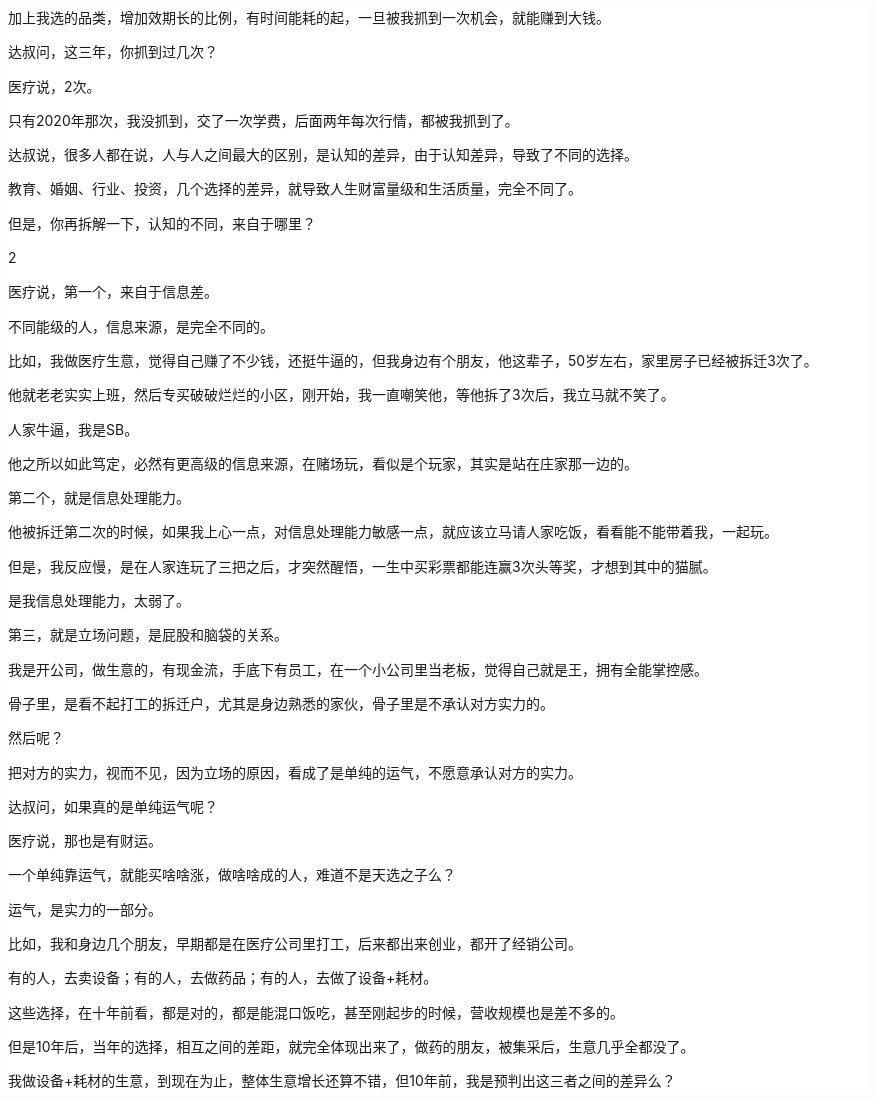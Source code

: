 加上我选的品类，增加效期长的比例，有时间能耗的起，一旦被我抓到一次机会，就能赚到大钱。

达叔问，这三年，你抓到过几次？

医疗说，2次。

只有2020年那次，我没抓到，交了一次学费，后面两年每次行情，都被我抓到了。

达叔说，很多人都在说，人与人之间最大的区别，是认知的差异，由于认知差异，导致了不同的选择。  

教育、婚姻、行业、投资，几个选择的差异，就导致人生财富量级和生活质量，完全不同了。

但是，你再拆解一下，认知的不同，来自于哪里？

  

2

  

医疗说，第一个，来自于信息差。

不同能级的人，信息来源，是完全不同的。  

比如，我做医疗生意，觉得自己赚了不少钱，还挺牛逼的，但我身边有个朋友，他这辈子，50岁左右，家里房子已经被拆迁3次了。  

他就老老实实上班，然后专买破破烂烂的小区，刚开始，我一直嘲笑他，等他拆了3次后，我立马就不笑了。  

人家牛逼，我是SB。  

他之所以如此笃定，必然有更高级的信息来源，在赌场玩，看似是个玩家，其实是站在庄家那一边的。

第二个，就是信息处理能力。  

他被拆迁第二次的时候，如果我上心一点，对信息处理能力敏感一点，就应该立马请人家吃饭，看看能不能带着我，一起玩。

但是，我反应慢，是在人家连玩了三把之后，才突然醒悟，一生中买彩票都能连赢3次头等奖，才想到其中的猫腻。  

是我信息处理能力，太弱了。

第三，就是立场问题，是屁股和脑袋的关系。  

我是开公司，做生意的，有现金流，手底下有员工，在一个小公司里当老板，觉得自己就是王，拥有全能掌控感。  

骨子里，是看不起打工的拆迁户，尤其是身边熟悉的家伙，骨子里是不承认对方实力的。  

然后呢？  

把对方的实力，视而不见，因为立场的原因，看成了是单纯的运气，不愿意承认对方的实力。

达叔问，如果真的是单纯运气呢？  

医疗说，那也是有财运。  

一个单纯靠运气，就能买啥啥涨，做啥啥成的人，难道不是天选之子么？

运气，是实力的一部分。

比如，我和身边几个朋友，早期都是在医疗公司里打工，后来都出来创业，都开了经销公司。  

有的人，去卖设备；有的人，去做药品；有的人，去做了设备+耗材。

这些选择，在十年前看，都是对的，都是能混口饭吃，甚至刚起步的时候，营收规模也是差不多的。  

但是10年后，当年的选择，相互之间的差距，就完全体现出来了，做药的朋友，被集采后，生意几乎全都没了。

我做设备+耗材的生意，到现在为止，整体生意增长还算不错，但10年前，我是预判出这三者之间的差异么？
